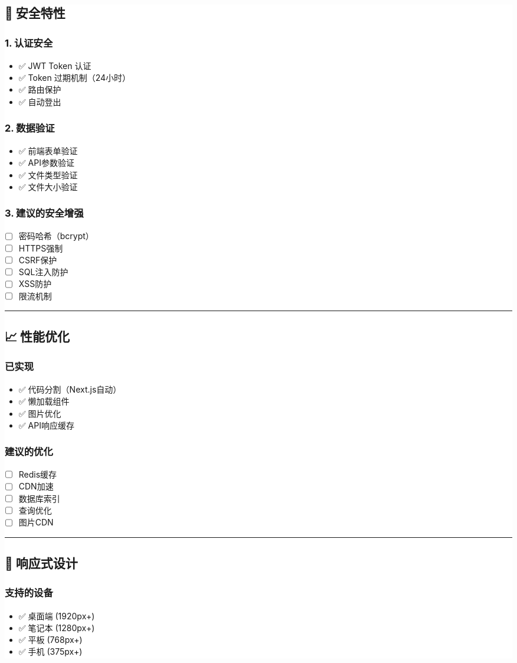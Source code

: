 
## 🔐 安全特性

### 1. 认证安全
- ✅ JWT Token 认证
- ✅ Token 过期机制（24小时）
- ✅ 路由保护
- ✅ 自动登出

### 2. 数据验证
- ✅ 前端表单验证
- ✅ API参数验证
- ✅ 文件类型验证
- ✅ 文件大小验证

### 3. 建议的安全增强
- [ ] 密码哈希（bcrypt）
- [ ] HTTPS强制
- [ ] CSRF保护
- [ ] SQL注入防护
- [ ] XSS防护
- [ ] 限流机制

---

## 📈 性能优化

### 已实现
- ✅ 代码分割（Next.js自动）
- ✅ 懒加载组件
- ✅ 图片优化
- ✅ API响应缓存

### 建议的优化
- [ ] Redis缓存
- [ ] CDN加速
- [ ] 数据库索引
- [ ] 查询优化
- [ ] 图片CDN

---

## 📱 响应式设计

### 支持的设备
- ✅ 桌面端 (1920px+)
- ✅ 笔记本 (1280px+)
- ✅ 平板 (768px+)
- ✅ 手机 (375px+)
